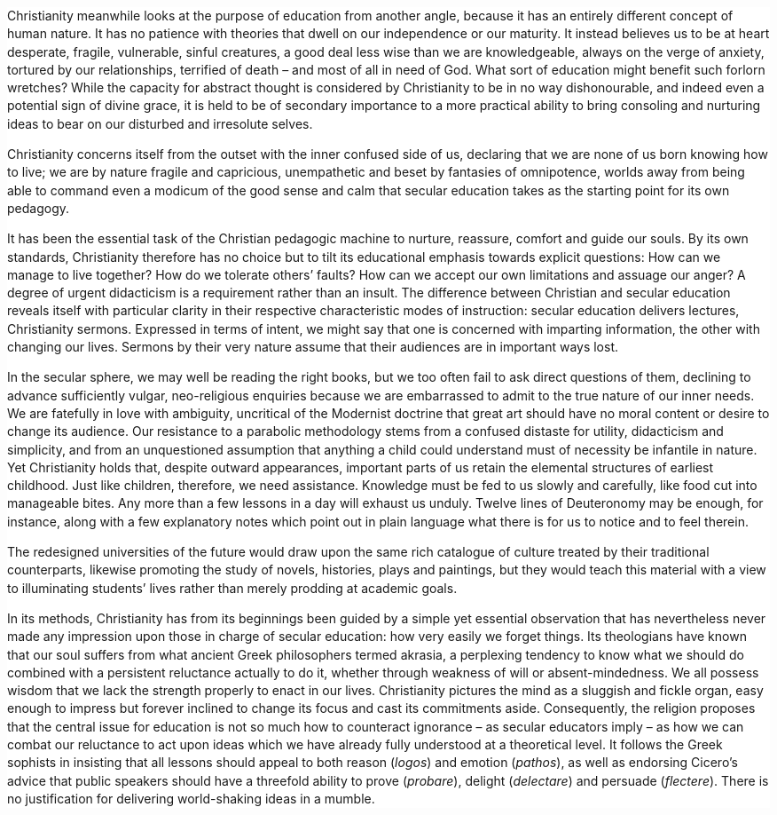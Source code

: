 Christianity meanwhile looks at the purpose of education from another angle, because it has an entirely different concept of human nature. It has no patience with theories that dwell on our independence or our maturity. It instead believes us to be at heart desperate, fragile, vulnerable, sinful creatures, a good deal less wise than we are knowledgeable, always on the verge of anxiety, tortured by our relationships, terrified of death – and most of all in need of God. What sort of education might benefit such forlorn wretches? While the capacity for abstract thought is considered by Christianity to be in no way dishonourable, and indeed even a potential sign of divine grace, it is held to be of secondary importance to a more practical ability to bring consoling and nurturing ideas to bear on our disturbed and irresolute selves.

Christianity concerns itself from the outset with the inner confused side of us, declaring that we are none of us born knowing how to live; we are by nature fragile and capricious, unempathetic and beset by fantasies of omnipotence, worlds away from being able to command even a modicum of the good sense and calm that secular education takes as the starting point for its own pedagogy.

It has been the essential task of the Christian pedagogic machine to nurture, reassure, comfort and guide our souls. By its own standards, Christianity therefore has no choice but to tilt its educational emphasis towards explicit questions: How can we manage to live together? How do we tolerate others’ faults? How can we accept our own limitations and assuage our anger? A degree of urgent didacticism is a requirement rather than an insult. The difference between Christian and secular education reveals itself with particular clarity in their respective characteristic modes of instruction: secular education delivers lectures, Christianity sermons. Expressed in terms of intent, we might say that one is concerned with imparting information, the other with changing our lives. Sermons by their very nature assume that their audiences are in important ways lost.

In the secular sphere, we may well be reading the right books, but we too often fail to ask direct questions of them, declining to advance sufficiently vulgar, neo-religious enquiries because we are embarrassed to admit to the true nature of our inner needs. We are fatefully in love with ambiguity, uncritical of the Modernist doctrine that great art should have no moral content or desire to change its audience. Our resistance to a parabolic methodology stems from a confused distaste for utility, didacticism and simplicity, and from an unquestioned assumption that anything a child could understand must of necessity be infantile in nature. Yet Christianity holds that, despite outward appearances, important parts of us retain the elemental structures of earliest childhood. Just like children, therefore, we need assistance. Knowledge must be fed to us slowly and carefully, like food cut into manageable bites. Any more than a few lessons in a day will exhaust us unduly. Twelve lines of Deuteronomy may be enough, for instance, along with a few explanatory notes which point out in plain language what there is for us to notice and to feel therein.

The redesigned universities of the future would draw upon the same rich catalogue of culture treated by their traditional counterparts, likewise promoting the study of novels, histories, plays and paintings, but they would teach this material with a view to illuminating students’ lives rather than merely prodding at academic goals.

In its methods, Christianity has from its beginnings been guided by a simple yet essential observation that has nevertheless never made any impression upon those in charge of secular education: how very easily we forget things. Its theologians have known that our soul suffers from what ancient Greek philosophers termed akrasia, a perplexing tendency to know what we should do combined with a persistent reluctance actually to do it, whether through weakness of will or absent-mindedness. We all possess wisdom that we lack the strength properly to enact in our lives. Christianity pictures the mind as a sluggish and fickle organ, easy enough to impress but forever inclined to change its focus and cast its commitments aside. Consequently, the religion proposes that the central issue for education is not so much how to counteract ignorance – as secular educators imply – as how we can combat our reluctance to act upon ideas which we have already fully understood at a theoretical level. It follows the Greek sophists in insisting that all lessons should appeal to both reason (_logos_) and emotion (_pathos_), as well as endorsing Cicero’s advice that public speakers should have a threefold ability to prove (_probare_), delight (_delectare_) and persuade (_flectere_). There is no justification for delivering world-shaking ideas in a mumble.
